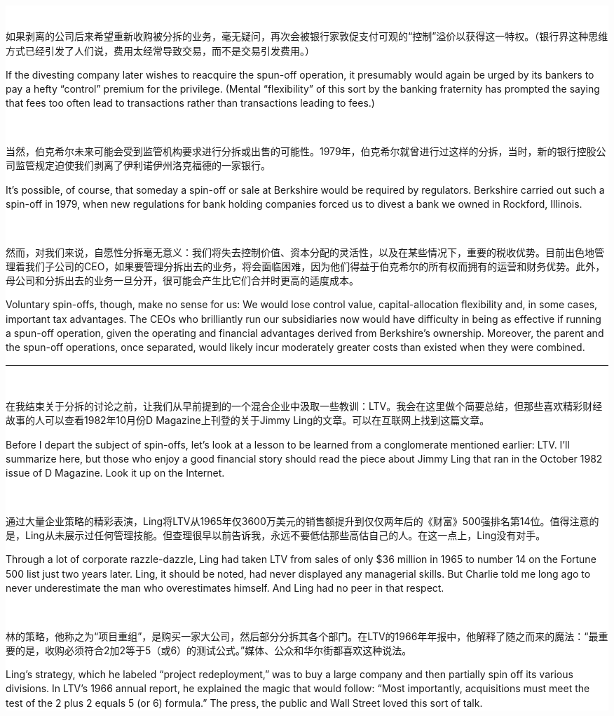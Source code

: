 <br>

如果剥离的公司后来希望重新收购被分拆的业务，毫无疑问，再次会被银行家敦促支付可观的“控制”溢价以获得这一特权。（银行界这种思维方式已经引发了人们说，费用太经常导致交易，而不是交易引发费用。）

If the divesting company later wishes to reacquire the spun-off operation, it presumably would again be urged by its bankers to pay a hefty “control” premium for the privilege. (Mental “flexibility” of this sort by the banking fraternity has prompted the saying that fees too often lead to transactions rather than transactions leading to fees.)

<br>

当然，伯克希尔未来可能会受到监管机构要求进行分拆或出售的可能性。1979年，伯克希尔就曾进行过这样的分拆，当时，新的银行控股公司监管规定迫使我们剥离了伊利诺伊州洛克福德的一家银行。

It’s possible, of course, that someday a spin-off or sale at Berkshire would be required by regulators. Berkshire carried out such a spin-off in 1979, when new regulations for bank holding companies forced us to divest a bank we owned in Rockford, Illinois.

<br>

然而，对我们来说，自愿性分拆毫无意义：我们将失去控制价值、资本分配的灵活性，以及在某些情况下，重要的税收优势。目前出色地管理着我们子公司的CEO，如果要管理分拆出去的业务，将会面临困难，因为他们得益于伯克希尔的所有权而拥有的运营和财务优势。此外，母公司和分拆出去的业务一旦分开，很可能会产生比它们合并时更高的适度成本。

Voluntary spin-offs, though, make no sense for us: We would lose control value, capital-allocation flexibility and, in some cases, important tax advantages. The CEOs who brilliantly run our subsidiaries now would have difficulty in being as effective if running a spun-off operation, given the operating and financial advantages derived from Berkshire’s ownership. Moreover, the parent and the spun-off operations, once separated, would likely incur moderately greater costs than existed when they were combined.

************

<br>

在我结束关于分拆的讨论之前，让我们从早前提到的一个混合企业中汲取一些教训：LTV。我会在这里做个简要总结，但那些喜欢精彩财经故事的人可以查看1982年10月份D Magazine上刊登的关于Jimmy Ling的文章。可以在互联网上找到这篇文章。

Before I depart the subject of spin-offs, let’s look at a lesson to be learned from a conglomerate mentioned earlier: LTV. I’ll summarize here, but those who enjoy a good financial story should read the piece about Jimmy Ling that ran in the October 1982 issue of D Magazine. Look it up on the Internet.

<br>

通过大量企业策略的精彩表演，Ling将LTV从1965年仅3600万美元的销售额提升到仅仅两年后的《财富》500强排名第14位。值得注意的是，Ling从未展示过任何管理技能。但查理很早以前告诉我，永远不要低估那些高估自己的人。在这一点上，Ling没有对手。

Through a lot of corporate razzle-dazzle, Ling had taken LTV from sales of only $36 million in 1965 to number 14 on the Fortune 500 list just two years later. Ling, it should be noted, had never displayed any managerial skills. But Charlie told me long ago to never underestimate the man who overestimates himself. And Ling had no peer in that respect.

<br>

林的策略，他称之为“项目重组”，是购买一家大公司，然后部分分拆其各个部门。在LTV的1966年年报中，他解释了随之而来的魔法：“最重要的是，收购必须符合2加2等于5（或6）的测试公式。”媒体、公众和华尔街都喜欢这种说法。

Ling’s strategy, which he labeled “project redeployment,” was to buy a large company and then partially spin off its various divisions. In LTV’s 1966 annual report, he explained the magic that would follow: “Most importantly, acquisitions must meet the test of the 2 plus 2 equals 5 (or 6) formula.” The press, the public and Wall Street loved this sort of talk.
